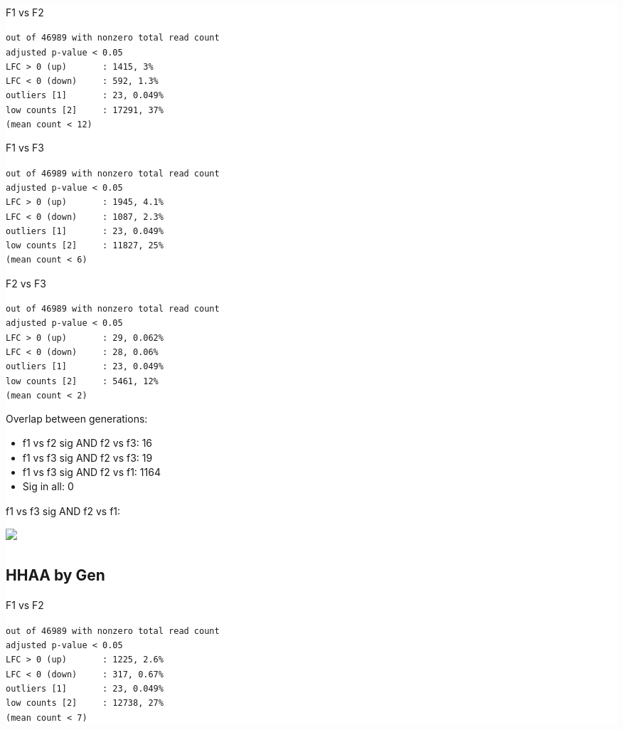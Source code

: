 F1 vs F2

    out of 46989 with nonzero total read count
    adjusted p-value < 0.05
    LFC > 0 (up)       : 1415, 3%
    LFC < 0 (down)     : 592, 1.3%
    outliers [1]       : 23, 0.049%
    low counts [2]     : 17291, 37%
    (mean count < 12)

F1 vs F3

    out of 46989 with nonzero total read count
    adjusted p-value < 0.05
    LFC > 0 (up)       : 1945, 4.1%
    LFC < 0 (down)     : 1087, 2.3%
    outliers [1]       : 23, 0.049%
    low counts [2]     : 11827, 25%
    (mean count < 6)

F2 vs F3

    out of 46989 with nonzero total read count
    adjusted p-value < 0.05
    LFC > 0 (up)       : 29, 0.062%
    LFC < 0 (down)     : 28, 0.06%
    outliers [1]       : 23, 0.049%
    low counts [2]     : 5461, 12%
    (mean count < 2)


Overlap between generations:

- f1 vs f2 sig AND f2 vs f3: 16
- f1 vs f3 sig AND f2 vs f3: 19
- f1 vs f3 sig AND f2 vs f1: 1164
- Sig in all: 0

f1 vs f3 sig AND f2 vs f1:  

![](https://github.com/rsbrennan/tonsa_reciprocal/blob/master/figures/f1f3ANDf2f1_AAHH.png)




## HHAA by Gen

F1 vs F2

    out of 46989 with nonzero total read count
    adjusted p-value < 0.05
    LFC > 0 (up)       : 1225, 2.6%
    LFC < 0 (down)     : 317, 0.67%
    outliers [1]       : 23, 0.049%
    low counts [2]     : 12738, 27%
    (mean count < 7)
